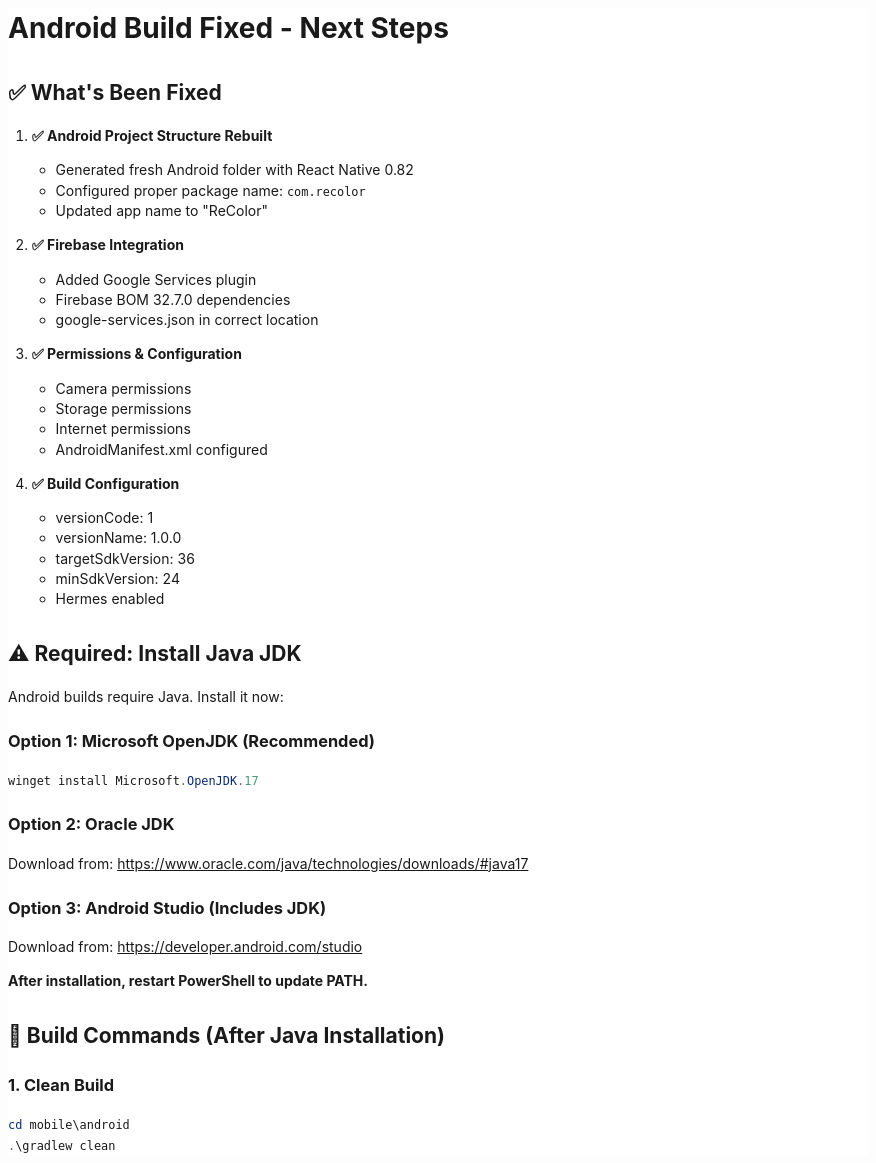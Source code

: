# Android Build Fixed - Next Steps

## ✅ What's Been Fixed

1. **✅ Android Project Structure Rebuilt**
   - Generated fresh Android folder with React Native 0.82
   - Configured proper package name: `com.recolor`
   - Updated app name to "ReColor"

2. **✅ Firebase Integration**
   - Added Google Services plugin
   - Firebase BOM 32.7.0 dependencies
   - google-services.json in correct location

3. **✅ Permissions & Configuration**
   - Camera permissions
   - Storage permissions
   - Internet permissions
   - AndroidManifest.xml configured

4. **✅ Build Configuration**
   - versionCode: 1
   - versionName: 1.0.0
   - targetSdkVersion: 36
   - minSdkVersion: 24
   - Hermes enabled

## ⚠️ Required: Install Java JDK

Android builds require Java. Install it now:

### Option 1: Microsoft OpenJDK (Recommended)
```powershell
winget install Microsoft.OpenJDK.17
```

### Option 2: Oracle JDK
Download from: https://www.oracle.com/java/technologies/downloads/#java17

### Option 3: Android Studio (Includes JDK)
Download from: https://developer.android.com/studio

**After installation, restart PowerShell to update PATH.**

## 🚀 Build Commands (After Java Installation)

### 1. Clean Build
```powershell
cd mobile\android
.\gradlew clean
```
